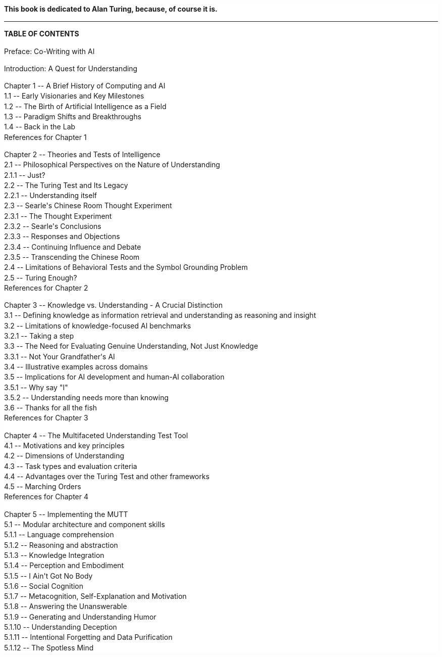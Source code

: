 **This book is dedicated to Alan Turing, because, of course it is.**


_____________
**TABLE OF CONTENTS**

Preface: Co-Writing with AI

Introduction: A Quest for Understanding

Chapter 1 -- A Brief History of Computing and AI  
1.1 -- Early Visionaries and Key Milestones  
1.2 -- The Birth of Artificial Intelligence as a Field  
1.3 -- Paradigm Shifts and Breakthroughs  
1.4 -- Back in the Lab  
References for Chapter 1

Chapter 2 -- Theories and Tests of Intelligence  
2.1 -- Philosophical Perspectives on the Nature of Understanding  
2.1.1 -- Just?  
2.2 -- The Turing Test and Its Legacy  
2.2.1 -- Understanding itself  
2.3 -- Searle's Chinese Room Thought Experiment  
2.3.1 -- The Thought Experiment  
2.3.2 -- Searle's Conclusions  
2.3.3 -- Responses and Objections  
2.3.4 -- Continuing Influence and Debate  
2.3.5 -- Transcending the Chinese Room  
2.4 -- Limitations of Behavioral Tests and the Symbol Grounding Problem  
2.5 -- Turing Enough?  
References for Chapter 2

Chapter 3 -- Knowledge vs. Understanding - A Crucial Distinction  
3.1 -- Defining knowledge as information retrieval and understanding as reasoning and insight  
3.2 -- Limitations of knowledge-focused AI benchmarks  
3.2.1 -- Taking a step  
3.3 -- The Need for Evaluating Genuine Understanding, Not Just Knowledge  
3.3.1 -- Not Your Grandfather's AI  
3.4 -- Illustrative examples across domains  
3.5 -- Implications for AI development and human-AI collaboration  
3.5.1 -- Why say "I"  
3.5.2 -- Understanding needs more than knowing  
3.6 -- Thanks for all the fish  
References for Chapter 3

Chapter 4 -- The Multifaceted Understanding Test Tool  
4.1 -- Motivations and key principles  
4.2 -- Dimensions of Understanding  
4.3 -- Task types and evaluation criteria  
4.4 -- Advantages over the Turing Test and other frameworks  
4.5 -- Marching Orders  
References for Chapter 4

Chapter 5 -- Implementing the MUTT  
5.1 -- Modular architecture and component skills  
5.1.1 -- Language comprehension  
5.1.2 -- Reasoning and abstraction  
5.1.3 -- Knowledge Integration  
5.1.4 -- Perception and Embodiment  
5.1.5 -- I Ain't Got No Body  
5.1.6 -- Social Cognition  
5.1.7 -- Metacognition, Self-Explanation and Motivation  
5.1.8 -- Answering the Unanswerable  
5.1.9 -- Generating and Understanding Humor  
5.1.10 -- Understanding Deception  
5.1.11 -- Intentional Forgetting and Data Purification  
5.1.12 -- The Spotless Mind  